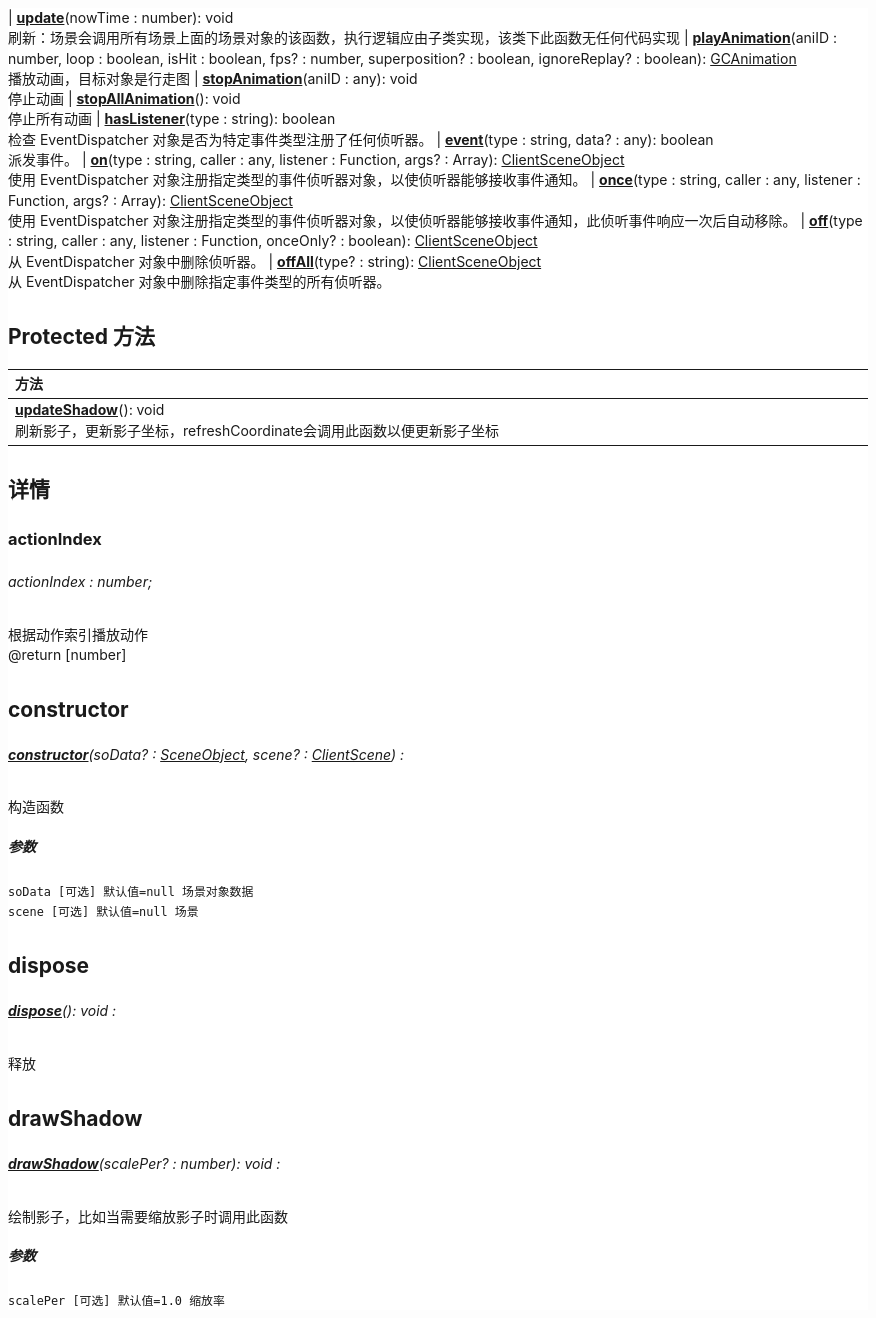 | **[update](#update)**(nowTime : number): void<br>刷新：场景会调用所有场景上面的场景对象的该函数，执行逻辑应由子类实现，该类下此函数无任何代码实现
| **[playAnimation](#playanimation)**(aniID : number,  loop : boolean,  isHit : boolean,  fps? : number,  superposition? : boolean,  ignoreReplay? : boolean): [GCAnimation](/zh_hans/library/2d/client/gcanimation)<br>播放动画，目标对象是行走图
| **[stopAnimation](#stopanimation)**(aniID : any): void<br>停止动画
| **[stopAllAnimation](#stopallanimation)**(): void<br>停止所有动画
| **[hasListener](#haslistener)**(type : string): boolean<br>检查 EventDispatcher 对象是否为特定事件类型注册了任何侦听器。
| **[event](#event)**(type : string,  data? : any): boolean<br>派发事件。
| **[on](#on)**(type : string,  caller : any,  listener : Function,  args? : Array<any>): [ClientSceneObject](/zh_hans/library/2d/client/clientsceneobject)<br>使用 EventDispatcher 对象注册指定类型的事件侦听器对象，以使侦听器能够接收事件通知。
| **[once](#once)**(type : string,  caller : any,  listener : Function,  args? : Array<any>): [ClientSceneObject](/zh_hans/library/2d/client/clientsceneobject)<br>使用 EventDispatcher 对象注册指定类型的事件侦听器对象，以使侦听器能够接收事件通知，此侦听事件响应一次后自动移除。
| **[off](#off)**(type : string,  caller : any,  listener : Function,  onceOnly? : boolean): [ClientSceneObject](/zh_hans/library/2d/client/clientsceneobject)<br>从 EventDispatcher 对象中删除侦听器。
| **[offAll](#offall)**(type? : string): [ClientSceneObject](/zh_hans/library/2d/client/clientsceneobject)<br>从 EventDispatcher 对象中删除指定事件类型的所有侦听器。
## Protected 方法
|<div style="width:1000px;text-align:left" >方法</div>   |
| ---  |
| **[updateShadow](#updateshadow)**(): void<br>刷新影子，更新影子坐标，refreshCoordinate会调用此函数以便更新影子坐标
## 详情

### actionIndex
###### actionIndex : number;
根据动作索引播放动作<br>
@return [number]


## constructor
###### **[constructor](#constructor)**(soData? : [SceneObject](/zh_hans/library/2d/common/sceneobject),  scene? : [ClientScene](/zh_hans/library/2d/client/clientscene)) :
构造函数
##### 参数
	soData [可选] 默认值=null 场景对象数据
	scene [可选] 默认值=null 场景



## dispose
###### **[dispose](#dispose)**(): void :
释放



## drawShadow
###### **[drawShadow](#drawshadow)**(scalePer? : number): void :
绘制影子，比如当需要缩放影子时调用此函数
##### 参数
	scalePer [可选] 默认值=1.0 缩放率
